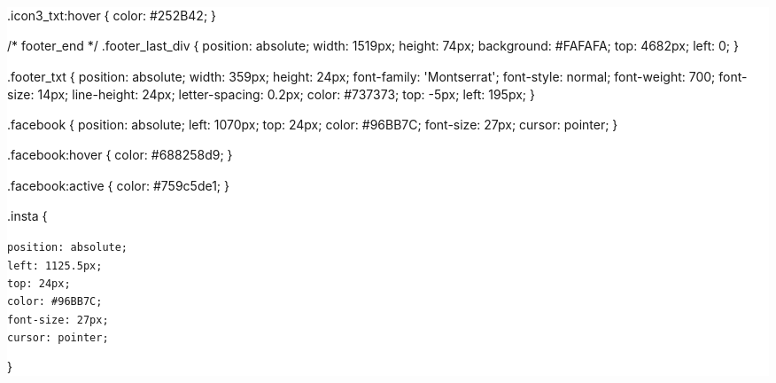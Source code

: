 .icon3_txt:hover {
    color: #252B42;
}

/* footer_end */
.footer_last_div {
    position: absolute;
    width: 1519px;
    height: 74px;
    background: #FAFAFA;
    top: 4682px;
    left: 0;
}

.footer_txt {
    position: absolute;
    width: 359px;
    height: 24px;
    font-family: 'Montserrat';
    font-style: normal;
    font-weight: 700;
    font-size: 14px;
    line-height: 24px;
    letter-spacing: 0.2px;
    color: #737373;
    top: -5px;
    left: 195px;
}

.facebook {
    position: absolute;
    left: 1070px;
    top: 24px;
    color: #96BB7C;
    font-size: 27px;
    cursor: pointer;
}

.facebook:hover {
    color: #688258d9;
}

.facebook:active {
    color: #759c5de1;
}

.insta {

    position: absolute;
    left: 1125.5px;
    top: 24px;
    color: #96BB7C;
    font-size: 27px;
    cursor: pointer;
}
